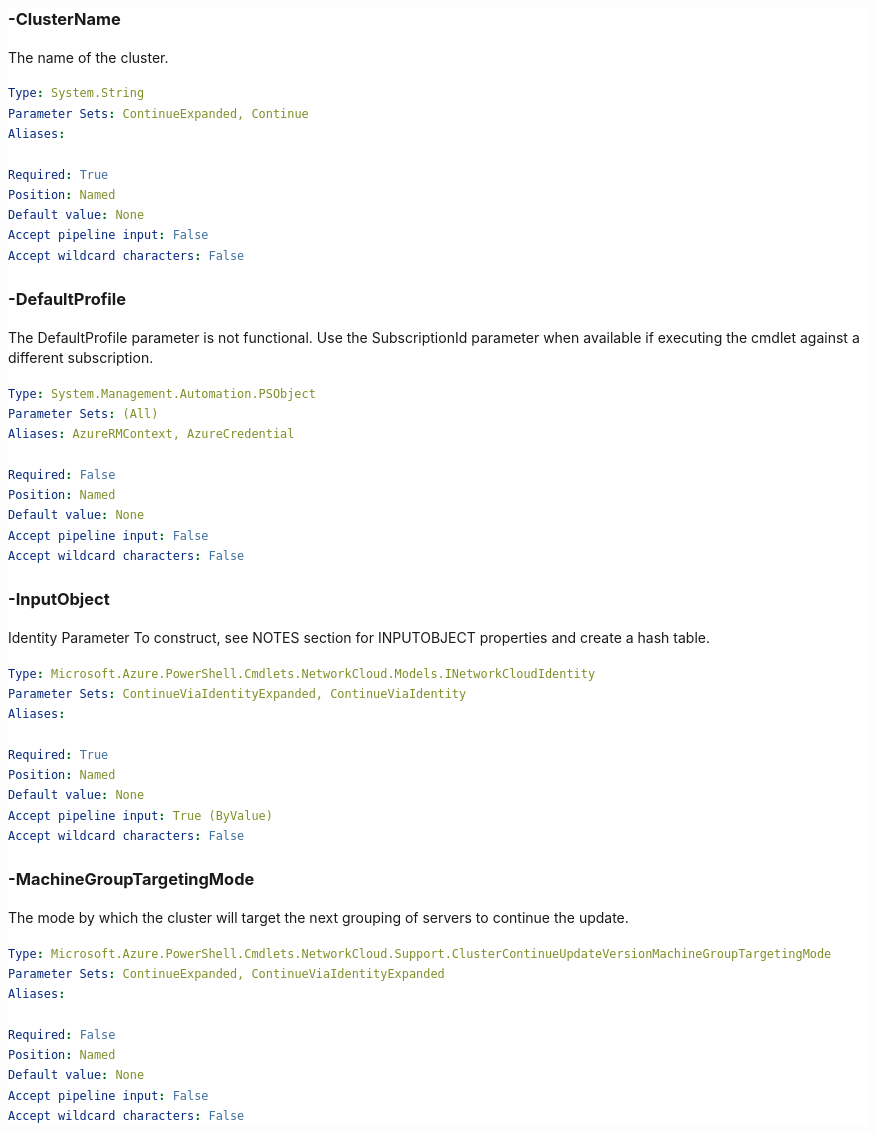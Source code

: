### -ClusterName
The name of the cluster.

```yaml
Type: System.String
Parameter Sets: ContinueExpanded, Continue
Aliases:

Required: True
Position: Named
Default value: None
Accept pipeline input: False
Accept wildcard characters: False
```

### -DefaultProfile
The DefaultProfile parameter is not functional.
Use the SubscriptionId parameter when available if executing the cmdlet against a different subscription.

```yaml
Type: System.Management.Automation.PSObject
Parameter Sets: (All)
Aliases: AzureRMContext, AzureCredential

Required: False
Position: Named
Default value: None
Accept pipeline input: False
Accept wildcard characters: False
```

### -InputObject
Identity Parameter
To construct, see NOTES section for INPUTOBJECT properties and create a hash table.

```yaml
Type: Microsoft.Azure.PowerShell.Cmdlets.NetworkCloud.Models.INetworkCloudIdentity
Parameter Sets: ContinueViaIdentityExpanded, ContinueViaIdentity
Aliases:

Required: True
Position: Named
Default value: None
Accept pipeline input: True (ByValue)
Accept wildcard characters: False
```

### -MachineGroupTargetingMode
The mode by which the cluster will target the next grouping of servers to continue the update.

```yaml
Type: Microsoft.Azure.PowerShell.Cmdlets.NetworkCloud.Support.ClusterContinueUpdateVersionMachineGroupTargetingMode
Parameter Sets: ContinueExpanded, ContinueViaIdentityExpanded
Aliases:

Required: False
Position: Named
Default value: None
Accept pipeline input: False
Accept wildcard characters: False
```
